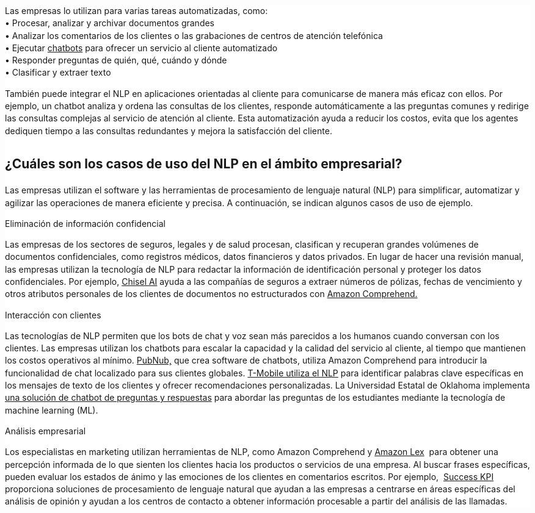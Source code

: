 Las empresas lo utilizan para varias tareas automatizadas, como:  
• Procesar, analizar y archivar documentos grandes  
• Analizar los comentarios de los clientes o las grabaciones de centros de atención telefónica  
• Ejecutar [chatbots](https://aws.amazon.com/what-is/chatbot/) para ofrecer un servicio al cliente automatizado  
• Responder preguntas de quién, qué, cuándo y dónde  
• Clasificar y extraer texto

  
También puede integrar el NLP en aplicaciones orientadas al cliente para comunicarse de manera más eficaz con ellos. Por ejemplo, un chatbot analiza y ordena las consultas de los clientes, responde automáticamente a las preguntas comunes y redirige las consultas complejas al servicio de atención al cliente. Esta automatización ayuda a reducir los costos, evita que los agentes dediquen tiempo a las consultas redundantes y mejora la satisfacción del cliente.

## ¿Cuáles son los casos de uso del NLP en el ámbito empresarial?

Las empresas utilizan el software y las herramientas de procesamiento de lenguaje natural (NLP) para simplificar, automatizar y agilizar las operaciones de manera eficiente y precisa. A continuación, se indican algunos casos de uso de ejemplo.

Eliminación de información confidencial

Las empresas de los sectores de seguros, legales y de salud procesan, clasifican y recuperan grandes volúmenes de documentos confidenciales, como registros médicos, datos financieros y datos privados. En lugar de hacer una revisión manual, las empresas utilizan la tecnología de NLP para redactar la información de identificación personal y proteger los datos confidenciales. Por ejemplo, [Chisel AI](https://aws.amazon.com/comprehend/customers/?pg=ln&sec=c) ayuda a las compañías de seguros a extraer números de pólizas, fechas de vencimiento y otros atributos personales de los clientes de documentos no estructurados con [Amazon Comprehend.](https://aws.amazon.com/comprehend/)

Interacción con clientes

Las tecnologías de NLP permiten que los bots de chat y voz sean más parecidos a los humanos cuando conversan con los clientes. Las empresas utilizan los chatbots para escalar la capacidad y la calidad del servicio al cliente, al tiempo que mantienen los costos operativos al mínimo. [PubNub,](https://aws.amazon.com/comprehend/customers/?pg=ln&sec=c) que crea software de chatbots, utiliza Amazon Comprehend para introducir la funcionalidad de chat localizado para sus clientes globales. [T-Mobile utiliza el NLP](https://aws.amazon.com/machine-learning/customers/innovators/t_mobile/) para identificar palabras clave específicas en los mensajes de texto de los clientes y ofrecer recomendaciones personalizadas. La Universidad Estatal de Oklahoma implementa [una solución de chatbot de preguntas y respuestas](https://aws.amazon.com/blogs/machine-learning/building-a-multi-channel-qa-chatbot-with-amazon-connect-amazon-lex-amazon-kendra-and-the-open-source-qnabot-project/) para abordar las preguntas de los estudiantes mediante la tecnología de machine learning (ML).

Análisis empresarial

Los especialistas en marketing utilizan herramientas de NLP, como Amazon Comprehend y [Amazon Lex](https://aws.amazon.com/lex/)  para obtener una percepción informada de lo que sienten los clientes hacia los productos o servicios de una empresa. Al buscar frases específicas, pueden evaluar los estados de ánimo y las emociones de los clientes en comentarios escritos. Por ejemplo,  [Success KPI](https://successkpi.com/contact-center-intelligence/) proporciona soluciones de procesamiento de lenguaje natural que ayudan a las empresas a centrarse en áreas específicas del análisis de opinión y ayudan a los centros de contacto a obtener información procesable a partir del análisis de las llamadas.
